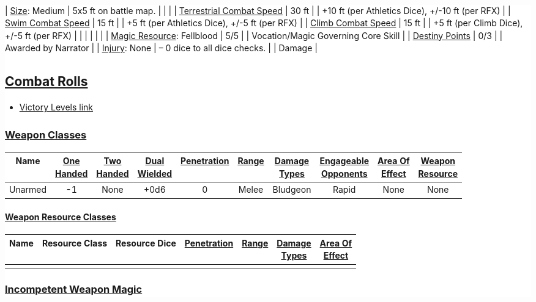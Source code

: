 |                  [Size](./../../../../../CoreRules/CombatRules/BattleMap.md#size): Medium                  |                 5x5 ft on battle map.                 |          |                                                  |
|      [Terrestrial Combat Speed](./../../../../../CoreRules/CombatRules/CombatSpeed.md#combat-speeds)      |                         30 ft                         |          | +10 ft (per Athletics Dice), +/-10 ft (per RFX) |
|          [Swim Combat Speed](./../../../../../CoreRules/CombatRules/CombatSpeed.md#combat-speeds)          |                         15 ft                         |          |  +5 ft (per Athletics Dice), +/-5 ft (per RFX)  |
|         [Climb Combat Speed](./../../../../../CoreRules/CombatRules/CombatSpeed.md#combat-speeds)         |                         15 ft                         |          |    +5 ft (per Climb Dice), +/-5 ft (per RFX)    |
|                                                                                                        |                                                        |          |                                                  |
|            [Magic Resource](./../../../../../CoreRules/MagicRules/MagicResource.md): Fellblood            |                          5/5                          |          |       Vocation/Magic Governing Core Skill       |
|                 [Destiny Points](./../../../../../CoreRules/GeneralRules/DestinyPoints.md)                 |                          0/3                          |          |               Awarded by Narrator               |
|                      [Injury](./../../../../../CoreRules/CombatRules/Injury.md): None                      |             – 0 dice to all dice checks.             |          |                      Damage                      |

## [Combat Rolls](./../../../../../CoreRules/CombatRules/CombatRolls.md)

- [Victory Levels link](./../../../../../CoreRules/CombatRules/VictoryLevels.md)

### [Weapon Classes](./../../../../../CoreRules/CombatRules/WeaponClasses.md)

|  Name  | [One<br />Handed](./../../../../../CoreRules/CombatRules/WeaponClasses.md#one-handed) | [Two<br />Handed](./../../../../../CoreRules/CombatRules/WeaponClasses.md#two-handed) | [Dual<br />Wielded](./../../../../../CoreRules/CombatRules/WeaponClasses.md#dual-wielded) | [Penetration](./../../../../../CoreRules/CombatRules/DefenseAndPenetration.md#penetration) | [Range](./../../../../../CoreRules/CombatRules/Range.md) | [Damage<br />Types](./../../../../../CoreRules/CombatRules/DamageTypes.md) | [Engageable<br />Opponents](./../../../../../CoreRules/CombatRules/EngageableOpponents.md) | [Area Of<br />Effect](./../../../../../CoreRules/CombatRules/AreaOfEffect.md) | [Weapon<br />Resource](./../../../../../CoreRules/CombatRules/WeaponClasses.md#weapon-resources) |
| :-----: | :--------------------------------------------------------------------------------: | :--------------------------------------------------------------------------------: | :------------------------------------------------------------------------------------: | :-------------------------------------------------------------------------------------: | :---------------------------------------------------: | :---------------------------------------------------------------------: | :-------------------------------------------------------------------------------------: | :------------------------------------------------------------------------: | :-------------------------------------------------------------------------------------------: |
| Unarmed |                                          -1                                           |                                         None                                          |                                           +0d6                                            |                                            0                                            |                         Melee                         |                                Bludgeon                                |                                          Rapid                                          |                                    None                                    |                                             None                                             |

#### [Weapon Resource Classes](./../../../../../CoreRules/CombatRules/WeaponResourceClasses.md)

| Name | Resource Class | Resource Dice | [Penetration](./../../../../../CoreRules/CombatRules/DefenseAndPenetration.md#penetration) | [Range](./../../../../../CoreRules/CombatRules/Range.md) | [Damage<br />Types](./../../../../../CoreRules/CombatRules/DamageTypes.md) | [Area Of<br />Effect](./../../../../../CoreRules/CombatRules/AreaOfEffect.md) |
| :--: | :------------: | :-----------: | :-------------------------------------------------------------------------------------: | :---------------------------------------------------: | :---------------------------------------------------------------------: | :------------------------------------------------------------------------: |
|      |                |              |                                                                                        |                                                      |                                                                        |                                                                            |

### [Incompetent Weapon Magic](./../../../../../CoreRules/MagicRules/Spells/Generic/MagicWeapon.md#incompetent-weapon-magic)

